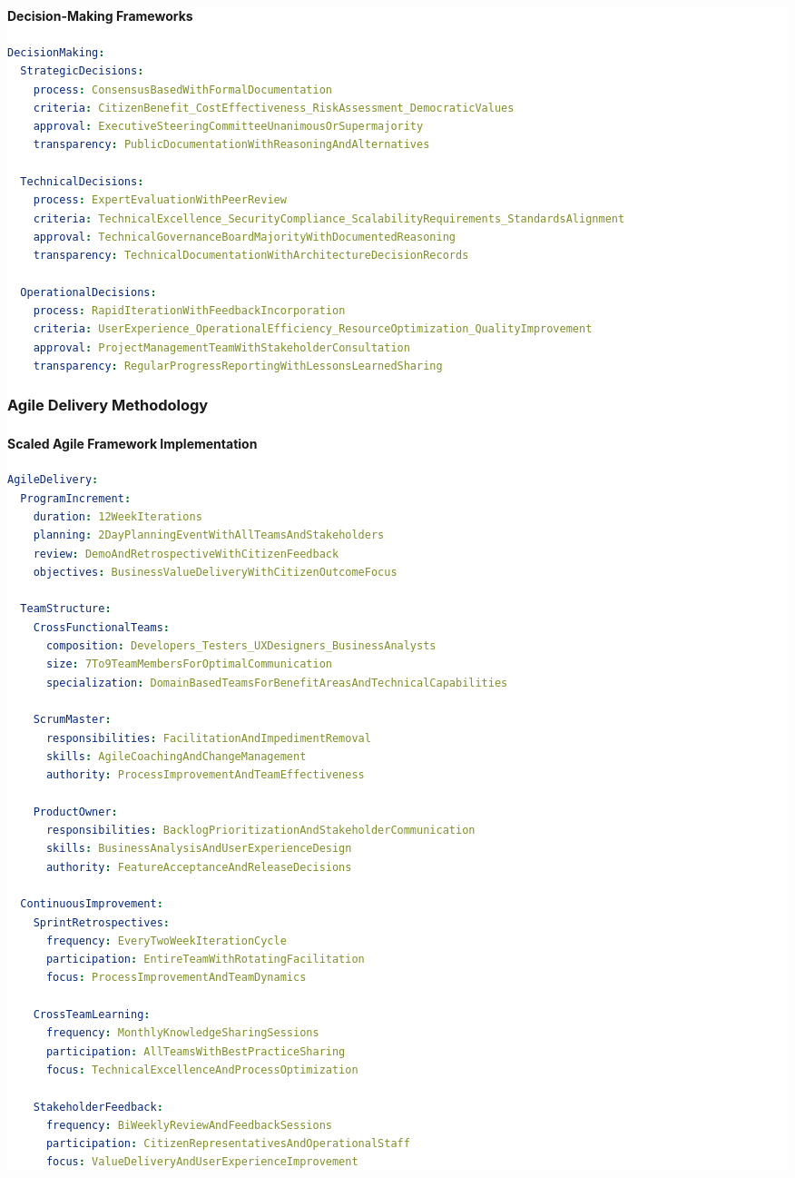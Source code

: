 #### Decision-Making Frameworks
```yaml
DecisionMaking:
  StrategicDecisions:
    process: ConsensusBasedWithFormalDocumentation
    criteria: CitizenBenefit_CostEffectiveness_RiskAssessment_DemocraticValues
    approval: ExecutiveSteeringCommitteeUnanimousOrSupermajority
    transparency: PublicDocumentationWithReasoningAndAlternatives
    
  TechnicalDecisions:
    process: ExpertEvaluationWithPeerReview
    criteria: TechnicalExcellence_SecurityCompliance_ScalabilityRequirements_StandardsAlignment
    approval: TechnicalGovernanceBoardMajorityWithDocumentedReasoning
    transparency: TechnicalDocumentationWithArchitectureDecisionRecords
    
  OperationalDecisions:
    process: RapidIterationWithFeedbackIncorporation
    criteria: UserExperience_OperationalEfficiency_ResourceOptimization_QualityImprovement
    approval: ProjectManagementTeamWithStakeholderConsultation
    transparency: RegularProgressReportingWithLessonsLearnedSharing
```

### Agile Delivery Methodology

#### Scaled Agile Framework Implementation
```yaml
AgileDelivery:
  ProgramIncrement:
    duration: 12WeekIterations
    planning: 2DayPlanningEventWithAllTeamsAndStakeholders
    review: DemoAndRetrospectiveWithCitizenFeedback
    objectives: BusinessValueDeliveryWithCitizenOutcomeFocus
    
  TeamStructure:
    CrossFunctionalTeams:
      composition: Developers_Testers_UXDesigners_BusinessAnalysts
      size: 7To9TeamMembersForOptimalCommunication
      specialization: DomainBasedTeamsForBenefitAreasAndTechnicalCapabilities
      
    ScrumMaster:
      responsibilities: FacilitationAndImpedimentRemoval
      skills: AgileCoachingAndChangeManagement
      authority: ProcessImprovementAndTeamEffectiveness
      
    ProductOwner:
      responsibilities: BacklogPrioritizationAndStakeholderCommunication
      skills: BusinessAnalysisAndUserExperienceDesign
      authority: FeatureAcceptanceAndReleaseDecisions
      
  ContinuousImprovement:
    SprintRetrospectives:
      frequency: EveryTwoWeekIterationCycle
      participation: EntireTeamWithRotatingFacilitation
      focus: ProcessImprovementAndTeamDynamics
      
    CrossTeamLearning:
      frequency: MonthlyKnowledgeSharingSessions
      participation: AllTeamsWithBestPracticeSharing
      focus: TechnicalExcellenceAndProcessOptimization
      
    StakeholderFeedback:
      frequency: BiWeeklyReviewAndFeedbackSessions
      participation: CitizenRepresentativesAndOperationalStaff
      focus: ValueDeliveryAndUserExperienceImprovement
```